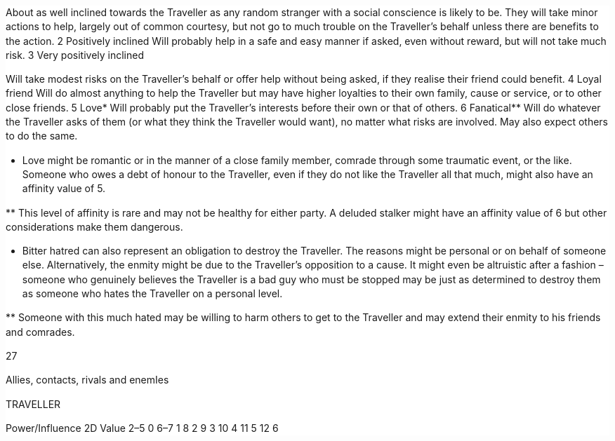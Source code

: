 
About as well inclined towards the Traveller as any random stranger with a social
conscience is likely to be. They will take minor actions to help, largely out of
common courtesy, but not go to much trouble on the Traveller’s behalf unless there
are benefits to the action.
2 Positively inclined Will probably help in a safe and easy manner if asked, even without reward, but will
not take much risk.
3 Very positively
inclined


Will take modest risks on the Traveller’s behalf or offer help without being asked, if
they realise their friend could benefit.
4 Loyal friend Will do almost anything to help the Traveller but may have higher loyalties to their
own family, cause or service, or to other close friends.
5 Love* Will probably put the Traveller’s interests before their own or that of others.
6 Fanatical** Will do whatever the Traveller asks of them (or what they think the Traveller would
want), no matter what risks are involved. May also expect others to do the same.

* Love might be romantic or in the manner of a close family member, comrade through some traumatic event, or the like. Someone
who owes a debt of honour to the Traveller, even if they do not like the Traveller all that much, might also have an affinity value of 5.

** This level of affinity is rare and may not be healthy for either party. A deluded stalker might have an affinity value of 6 but
other considerations make them dangerous.

* Bitter hatred can also represent an obligation to destroy the Traveller. The reasons might be personal or on behalf of
someone else. Alternatively, the enmity might be due to the Traveller’s opposition to a cause. It might even be altruistic after
a fashion – someone who genuinely believes the Traveller is a bad guy who must be stopped may be just as determined to
destroy them as someone who hates the Traveller on a personal level.

** Someone with this much hated may be willing to harm others to get to the Traveller and may extend their enmity to his
friends and comrades.


27

Allies, contacts, rivals and enemIes


TRAVELLER


Power/Influence
2D Value
2–5 0
6–7 1
8 2
9 3
10 4
11 5
12 6
